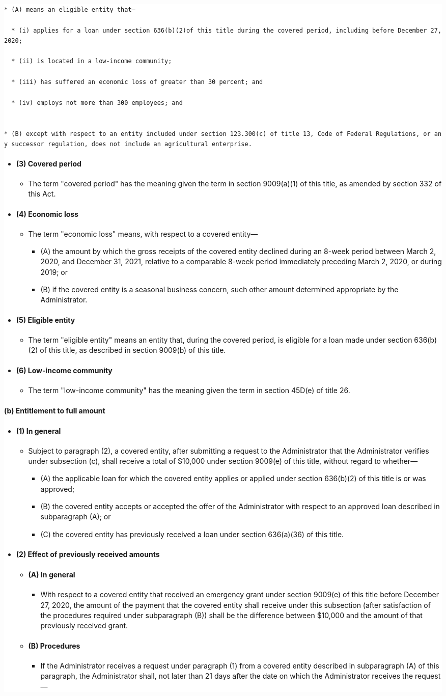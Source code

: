     * (A) means an eligible entity that—

      * (i) applies for a loan under section 636(b)(2)of this title during the covered period, including before December 27, 2020;

      * (ii) is located in a low-income community;

      * (iii) has suffered an economic loss of greater than 30 percent; and

      * (iv) employs not more than 300 employees; and


    * (B) except with respect to an entity included under section 123.300(c) of title 13, Code of Federal Regulations, or any successor regulation, does not include an agricultural enterprise.

* #### (3) Covered period
  * The term "covered period" has the meaning given the term in section 9009(a)(1) of this title, as amended by section 332 of this Act.

* #### (4) Economic loss
  * The term "economic loss" means, with respect to a covered entity—

    * (A) the amount by which the gross receipts of the covered entity declined during an 8-week period between March 2, 2020, and December 31, 2021, relative to a comparable 8-week period immediately preceding March 2, 2020, or during 2019; or

    * (B) if the covered entity is a seasonal business concern, such other amount determined appropriate by the Administrator.

* #### (5) Eligible entity
  * The term "eligible entity" means an entity that, during the covered period, is eligible for a loan made under section 636(b)(2) of this title, as described in section 9009(b) of this title.

* #### (6) Low-income community
  * The term "low-income community" has the meaning given the term in section 45D(e) of title 26.

#### (b) Entitlement to full amount
* #### (1) In general
  * Subject to paragraph (2), a covered entity, after submitting a request to the Administrator that the Administrator verifies under subsection (c), shall receive a total of $10,000 under section 9009(e) of this title, without regard to whether—

    * (A) the applicable loan for which the covered entity applies or applied under section 636(b)(2) of this title is or was approved;

    * (B) the covered entity accepts or accepted the offer of the Administrator with respect to an approved loan described in subparagraph (A); or

    * (C) the covered entity has previously received a loan under section 636(a)(36) of this title.

* #### (2) Effect of previously received amounts
  * #### (A) In general
    * With respect to a covered entity that received an emergency grant under section 9009(e) of this title before December 27, 2020, the amount of the payment that the covered entity shall receive under this subsection (after satisfaction of the procedures required under subparagraph (B)) shall be the difference between $10,000 and the amount of that previously received grant.

  * #### (B) Procedures
    * If the Administrator receives a request under paragraph (1) from a covered entity described in subparagraph (A) of this paragraph, the Administrator shall, not later than 21 days after the date on which the Administrator receives the request—
